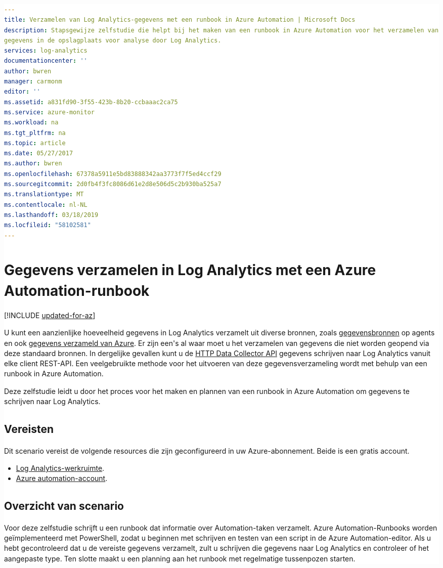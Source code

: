 ```yaml
---
title: Verzamelen van Log Analytics-gegevens met een runbook in Azure Automation | Microsoft Docs
description: Stapsgewijze zelfstudie die helpt bij het maken van een runbook in Azure Automation voor het verzamelen van gegevens in de opslagplaats voor analyse door Log Analytics.
services: log-analytics
documentationcenter: ''
author: bwren
manager: carmonm
editor: ''
ms.assetid: a831fd90-3f55-423b-8b20-ccbaaac2ca75
ms.service: azure-monitor
ms.workload: na
ms.tgt_pltfrm: na
ms.topic: article
ms.date: 05/27/2017
ms.author: bwren
ms.openlocfilehash: 67378a5911e5bd83888342aa3773f7f5ed4ccf29
ms.sourcegitcommit: 2d0fb4f3fc8086d61e2d8e506d5c2b930ba525a7
ms.translationtype: MT
ms.contentlocale: nl-NL
ms.lasthandoff: 03/18/2019
ms.locfileid: "58102581"
---
```

# <a name="collect-data-in-log-analytics-with-an-azure-automation-runbook"></a>Gegevens verzamelen in Log Analytics met een Azure Automation-runbook

[!INCLUDE [updated-for-az](../../../includes/updated-for-az.md)]

U kunt een aanzienlijke hoeveelheid gegevens in Log Analytics verzamelt uit diverse bronnen, zoals [gegevensbronnen](../../azure-monitor/platform/agent-data-sources.md) op agents en ook [gegevens verzameld van Azure](../../azure-monitor/platform/collect-azure-metrics-logs.md). Er zijn een's al waar moet u het verzamelen van gegevens die niet worden geopend via deze standaard bronnen. In dergelijke gevallen kunt u de [HTTP Data Collector API](../../azure-monitor/platform/data-collector-api.md) gegevens schrijven naar Log Analytics vanuit elke client REST-API. Een veelgebruikte methode voor het uitvoeren van deze gegevensverzameling wordt met behulp van een runbook in Azure Automation.

Deze zelfstudie leidt u door het proces voor het maken en plannen van een runbook in Azure Automation om gegevens te schrijven naar Log Analytics.

## <a name="prerequisites"></a>Vereisten
Dit scenario vereist de volgende resources die zijn geconfigureerd in uw Azure-abonnement. Beide is een gratis account.

- [Log Analytics-werkruimte](../../azure-monitor/learn/quick-create-workspace.md).
- [Azure automation-account](../..//automation/automation-quickstart-create-account.md).

## <a name="overview-of-scenario"></a>Overzicht van scenario
Voor deze zelfstudie schrijft u een runbook dat informatie over Automation-taken verzamelt. Azure Automation-Runbooks worden geïmplementeerd met PowerShell, zodat u beginnen met schrijven en testen van een script in de Azure Automation-editor. Als u hebt gecontroleerd dat u de vereiste gegevens verzamelt, zult u schrijven die gegevens naar Log Analytics en controleer of het aangepaste type. Ten slotte maakt u een planning aan het runbook met regelmatige tussenpozen starten.
